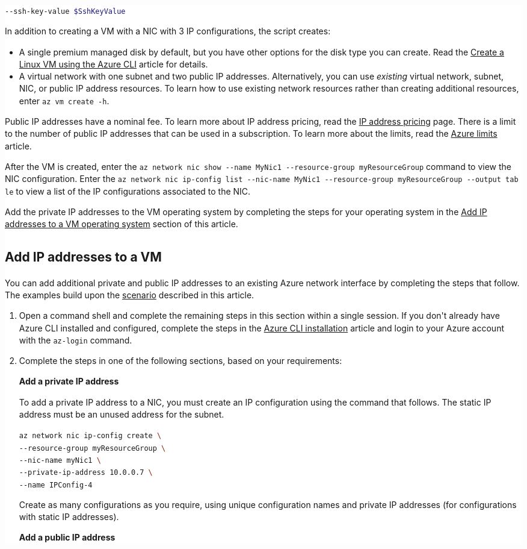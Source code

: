 ```bash
--ssh-key-value $SshKeyValue
```

In addition to creating a VM with a NIC with 3 IP configurations, the script creates:

- A single premium managed disk by default, but you have other options for the disk type you can create. Read the [Create a Linux VM using the Azure CLI](../virtual-machines/linux/quick-create-cli.md?toc=%2fazure%2fvirtual-network%2ftoc.json) article for details.
- A virtual network with one subnet and two public IP addresses. Alternatively, you can use *existing* virtual network, subnet, NIC, or public IP address resources. To learn how to use existing network resources rather than creating additional resources, enter `az vm create -h`.

Public IP addresses have a nominal fee. To learn more about IP address pricing, read the [IP address pricing](https://azure.microsoft.com/pricing/details/ip-addresses) page. There is a limit to the number of public IP addresses that can be used in a subscription. To learn more about the limits, read the [Azure limits](../azure-subscription-service-limits.md#networking-limits) article.

After the VM is created, enter the `az network nic show --name MyNic1 --resource-group myResourceGroup` command to view the NIC configuration. Enter the `az network nic ip-config list --nic-name MyNic1 --resource-group myResourceGroup --output table` to view a list of the IP configurations associated to the NIC.

Add the private IP addresses to the VM operating system by completing the steps for your operating system in the [Add IP addresses to a VM operating system](#os-config) section of this article.

## <a name="add"></a>Add IP addresses to a VM

You can add additional private and public IP addresses to an existing Azure network interface by completing the steps that follow. The examples build upon the [scenario](#scenario) described in this article.

1. Open a command shell and complete the remaining steps in this section within a single session. If you don't already have Azure CLI installed and configured, complete the steps in the [Azure CLI installation](/cli/azure/install-az-cli2?toc=%2fazure%2fvirtual-network%2ftoc.json) article and login to your Azure account with the `az-login` command.

2. Complete the steps in one of the following sections, based on your requirements:

	**Add a private IP address**
	
	To add a private IP address to a NIC, you must create an IP configuration using the command that follows. The static IP address must be an unused address for the subnet.

	```bash
	az network nic ip-config create \
	--resource-group myResourceGroup \
	--nic-name myNic1 \
	--private-ip-address 10.0.0.7 \
	--name IPConfig-4
    ```
	
	Create as many configurations as you require, using unique configuration names and private IP addresses (for configurations with static IP addresses).

	**Add a public IP address**
	